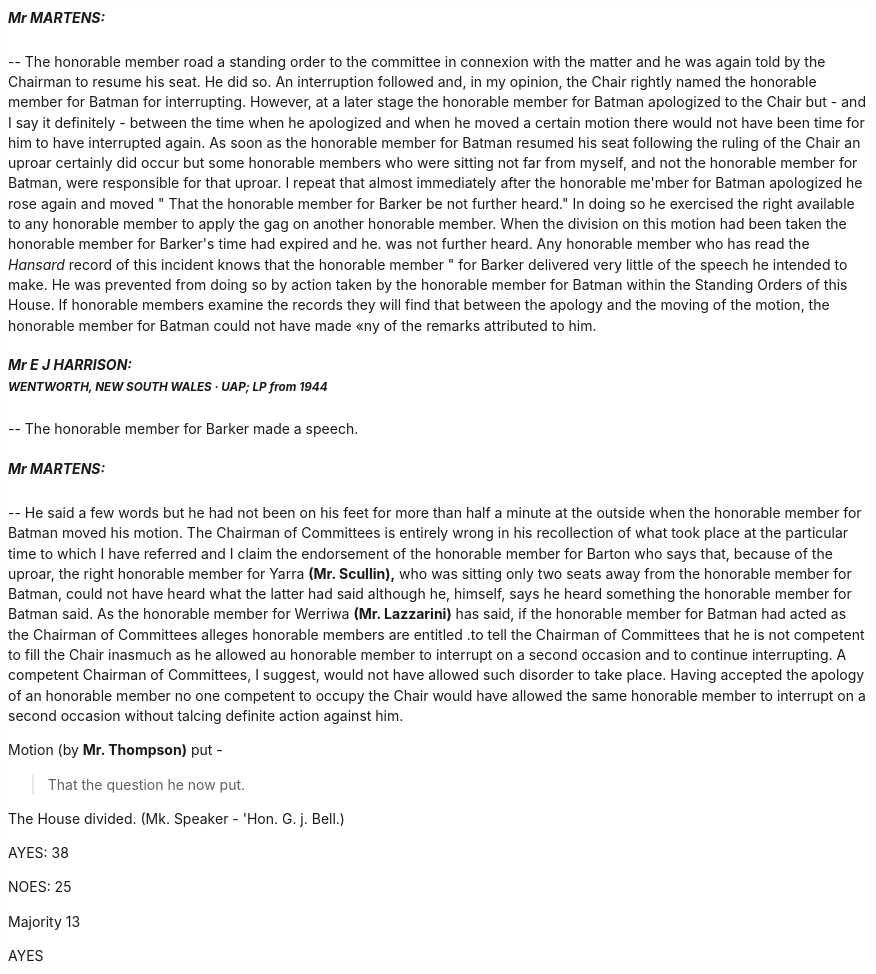 ##### Mr MARTENS:

-- The honorable member road a standing order to the committee in connexion  with  the matter and he was again told by the  Chairman  to resume his seat. He did so. An interruption followed and, in my opinion, the Chair rightly named the honorable member for Batman for interrupting. However, at a later stage the honorable member for Batman apologized to the Chair but - and I say it definitely - between the time when he apologized and when he moved a certain motion there would not have been time for him to have interrupted again. As soon as the honorable member for Batman resumed his seat following the ruling of the Chair an uproar certainly did occur but some honorable members who were sitting not far from myself, and not the honorable member for Batman, were responsible for that uproar. I repeat that almost immediately after the honorable me'mber for Batman apologized he rose again and moved " That the honorable member for Barker be not further heard." In doing so he exercised the right available to any honorable member to apply the gag on another honorable member. When the division on this motion had been taken the honorable member for Barker's time had expired and he. was not further heard. Any honorable member who has read the  *Hansard*  record of this incident knows that the honorable member " for Barker delivered very little of the speech he intended to make. He was prevented from doing so by action taken by the honorable member for Batman within the Standing Orders of this House. If honorable members examine the records they will find that between the apology and the moving of the motion, the honorable member for Batman could not have made «ny of the remarks attributed to him. 

##### Mr E J HARRISON:<br><small class="text-muted">WENTWORTH, NEW SOUTH WALES &middot; UAP; LP from 1944</small>

-- The honorable member for Barker made a speech. 

##### Mr MARTENS:

-- He said a few words but he had not been on his feet for more than half a minute at the outside when the honorable member for Batman moved his motion. The  Chairman  of Committees is entirely wrong in his recollection of what took place at the particular time to which I have referred and I claim the endorsement of the honorable member for Barton who says that, because of the uproar, the right honorable member for Yarra  **(Mr. Scullin),**  who was sitting only two seats away from the honorable member for Batman, could not have heard what the latter had said although he, himself, says he heard something the honorable member for Batman said. As the honorable member for Werriwa  **(Mr. Lazzarini)**  has said, if the honorable member for Batman had acted as the  Chairman  of Committees alleges honorable members are entitled .to tell the  Chairman  of Committees that he is not competent to fill the Chair inasmuch as he allowed au honorable member to interrupt on a second occasion and to continue interrupting. A competent  Chairman  of Committees, I suggest, would not have allowed such disorder to take place. Having accepted the apology of an honorable member no one competent to occupy the Chair would have allowed the same honorable member to interrupt on a second occasion without talcing definite action against him.  

Motion (by  **Mr. Thompson)**  put - 

  >That the question he now put. 

The House divided. (Mk. Speaker - 'Hon. G. j. Bell.)

AYES: 38

NOES: 25

Majority 13 

AYES
